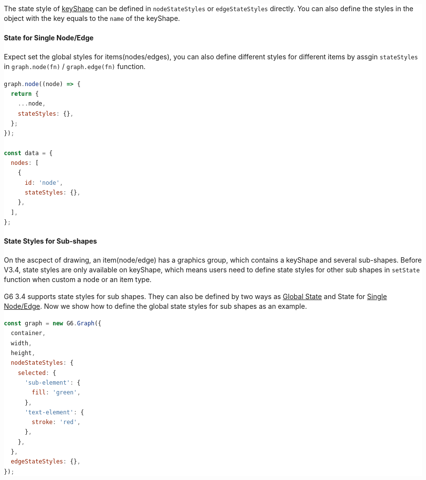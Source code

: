 The state style of [keyShape](/en/docs/manual/middle/elements/shape/shape-keyshape/#keyshape) can be defined in `nodeStateStyles` or `edgeStateStyles` directly. You can also define the styles in the object with the key equals to the `name` of the keyShape.

#### State for Single Node/Edge

Expect set the global styles for items(nodes/edges), you can also define different styles for different items by assgin `stateStyles` in `graph.node(fn)` / `graph.edge(fn)` function.

```javascript
graph.node((node) => {
  return {
    ...node,
    stateStyles: {},
  };
});

const data = {
  nodes: [
    {
      id: 'node',
      stateStyles: {},
    },
  ],
};
```

#### State Styles for Sub-shapes

On the ascpect of drawing, an item(node/edge) has a graphics group, which contains a keyShape and several sub-shapes. Before V3.4, state styles are only available on keyShape, which means users need to define state styles for other sub shapes in `setState` function when custom a node or an item type.

G6 3.4 supports state styles for sub shapes. They can also be defined by two ways as [Global State](/#global-state) and State for [Single Node/Edge](/#state-for-single-nodeedge). Now we show how to define the global state styles for sub shapes as an example.

```javascript
const graph = new G6.Graph({
  container,
  width,
  height,
  nodeStateStyles: {
    selected: {
      'sub-element': {
        fill: 'green',
      },
      'text-element': {
        stroke: 'red',
      },
    },
  },
  edgeStateStyles: {},
});
```

